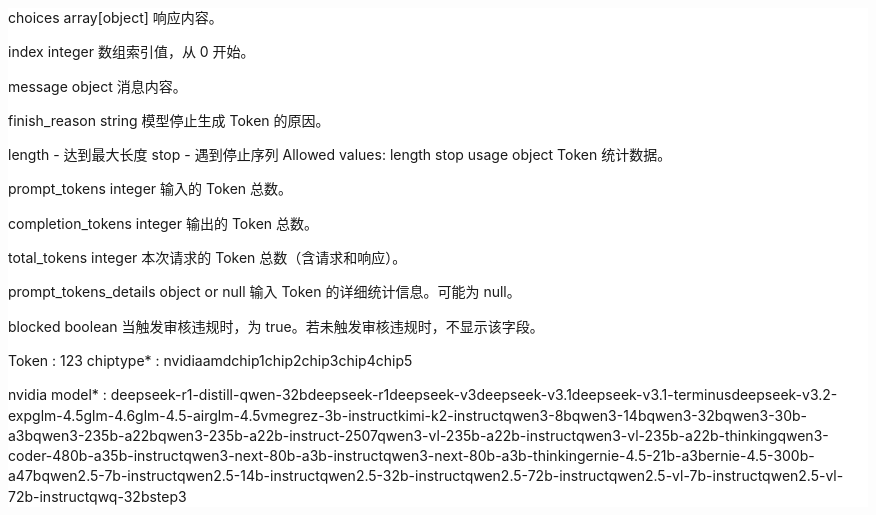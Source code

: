 choices
array[object]
响应内容。

index
integer
数组索引值，从 0 开始。

message
object
消息内容。

finish_reason
string
模型停止生成 Token 的原因。

length - 达到最⼤⻓度
stop - 遇到停止序列
Allowed values:
length
stop
usage
object
Token 统计数据。

prompt_tokens
integer
输入的 Token 总数。

completion_tokens
integer
输出的 Token 总数。

total_tokens
integer
本次请求的 Token 总数（含请求和响应）。

prompt_tokens_details
object or null
输入 Token 的详细统计信息。可能为 null。

blocked
boolean
当触发审核违规时，为 true。若未触发审核违规时，不显⽰该字段。

Token
:
123
chiptype*
:
nvidiaamdchip1chip2chip3chip4chip5

nvidia
model*
:
deepseek-r1-distill-qwen-32bdeepseek-r1deepseek-v3deepseek-v3.1deepseek-v3.1-terminusdeepseek-v3.2-expglm-4.5glm-4.6glm-4.5-airglm-4.5vmegrez-3b-instructkimi-k2-instructqwen3-8bqwen3-14bqwen3-32bqwen3-30b-a3bqwen3-235b-a22bqwen3-235b-a22b-instruct-2507qwen3-vl-235b-a22b-instructqwen3-vl-235b-a22b-thinkingqwen3-coder-480b-a35b-instructqwen3-next-80b-a3b-instructqwen3-next-80b-a3b-thinkingernie-4.5-21b-a3bernie-4.5-300b-a47bqwen2.5-7b-instructqwen2.5-14b-instructqwen2.5-32b-instructqwen2.5-72b-instructqwen2.5-vl-7b-instructqwen2.5-vl-72b-instructqwq-32bstep3

